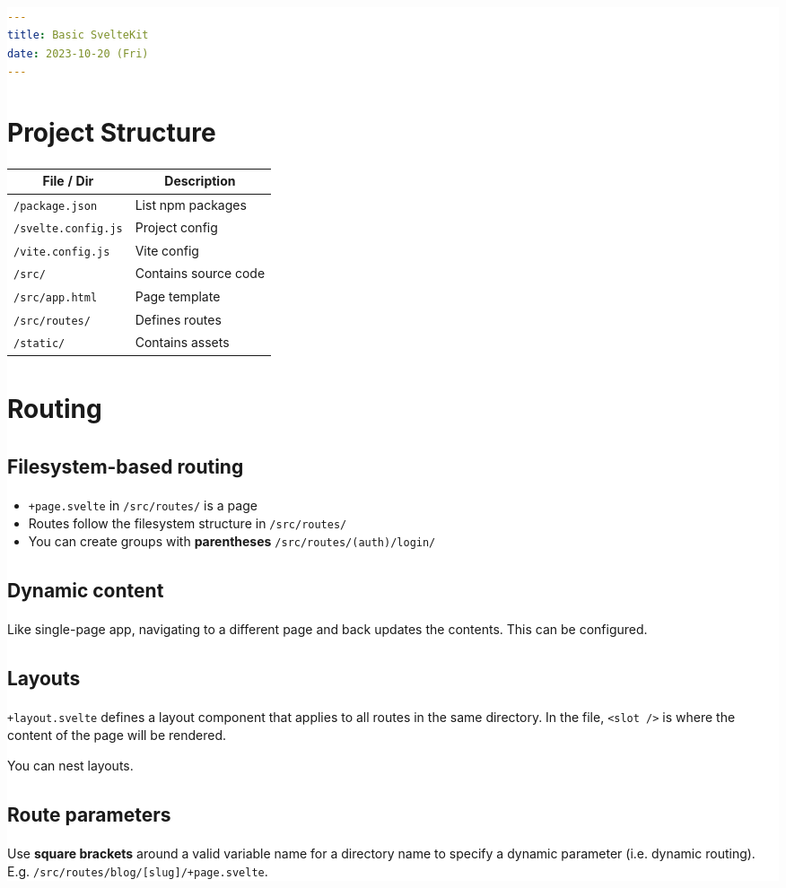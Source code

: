 ```yaml
---
title: Basic SvelteKit
date: 2023-10-20 (Fri)
---
```


# Project Structure

| File / Dir          | Description          |
| ------------------- | -------------------- |
| `/package.json`     | List npm packages    |
| `/svelte.config.js` | Project config       |
| `/vite.config.js`   | Vite config          |
| `/src/`             | Contains source code |
| `/src/app.html`     | Page template        |
| `/src/routes/`      | Defines routes       |
| `/static/`          | Contains assets      |

# Routing

## Filesystem-based routing

- `+page.svelte` in `/src/routes/` is a page
- Routes follow the filesystem structure in `/src/routes/`
- You can create groups with **parentheses** `/src/routes/(auth)/login/`

## Dynamic content

Like single-page app, navigating to a different page and back updates the
contents. This can be configured.

## Layouts

`+layout.svelte` defines a layout component that applies to all routes in the
same directory. In the file, `<slot />` is where the content of the page will be
rendered.

You can nest layouts.

## Route parameters

Use **square brackets** around a valid variable name for a directory name to
specify a dynamic parameter (i.e. dynamic routing). E.g.
`/src/routes/blog/[slug]/+page.svelte`.
